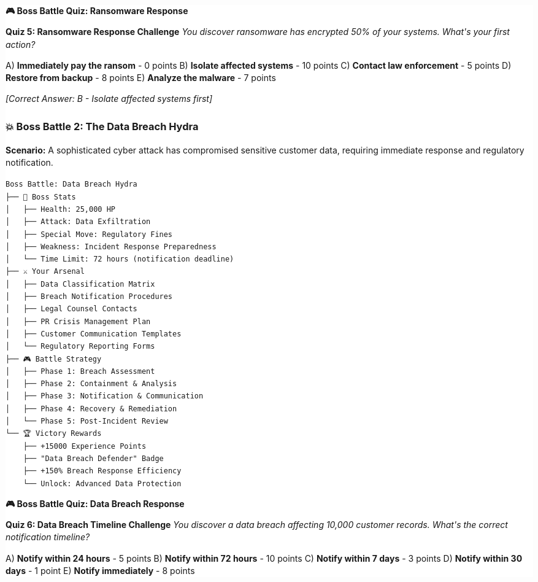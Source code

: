 **🎮 Boss Battle Quiz: Ransomware Response**

**Quiz 5: Ransomware Response Challenge**
*You discover ransomware has encrypted 50% of your systems. What's your first action?*

A) **Immediately pay the ransom** - 0 points
B) **Isolate affected systems** - 10 points
C) **Contact law enforcement** - 5 points
D) **Restore from backup** - 8 points
E) **Analyze the malware** - 7 points

*[Correct Answer: B - Isolate affected systems first]*

### **💥 Boss Battle 2: The Data Breach Hydra**

**Scenario:** A sophisticated cyber attack has compromised sensitive customer data, requiring immediate response and regulatory notification.

```
Boss Battle: Data Breach Hydra
├── 🐉 Boss Stats
│   ├── Health: 25,000 HP
│   ├── Attack: Data Exfiltration
│   ├── Special Move: Regulatory Fines
│   ├── Weakness: Incident Response Preparedness
│   └── Time Limit: 72 hours (notification deadline)
├── ⚔️ Your Arsenal
│   ├── Data Classification Matrix
│   ├── Breach Notification Procedures
│   ├── Legal Counsel Contacts
│   ├── PR Crisis Management Plan
│   ├── Customer Communication Templates
│   └── Regulatory Reporting Forms
├── 🎮 Battle Strategy
│   ├── Phase 1: Breach Assessment
│   ├── Phase 2: Containment & Analysis
│   ├── Phase 3: Notification & Communication
│   ├── Phase 4: Recovery & Remediation
│   └── Phase 5: Post-Incident Review
└── 🏆 Victory Rewards
    ├── +15000 Experience Points
    ├── "Data Breach Defender" Badge
    ├── +150% Breach Response Efficiency
    └── Unlock: Advanced Data Protection
```

**🎮 Boss Battle Quiz: Data Breach Response**

**Quiz 6: Data Breach Timeline Challenge**
*You discover a data breach affecting 10,000 customer records. What's the correct notification timeline?*

A) **Notify within 24 hours** - 5 points
B) **Notify within 72 hours** - 10 points
C) **Notify within 7 days** - 3 points
D) **Notify within 30 days** - 1 point
E) **Notify immediately** - 8 points
